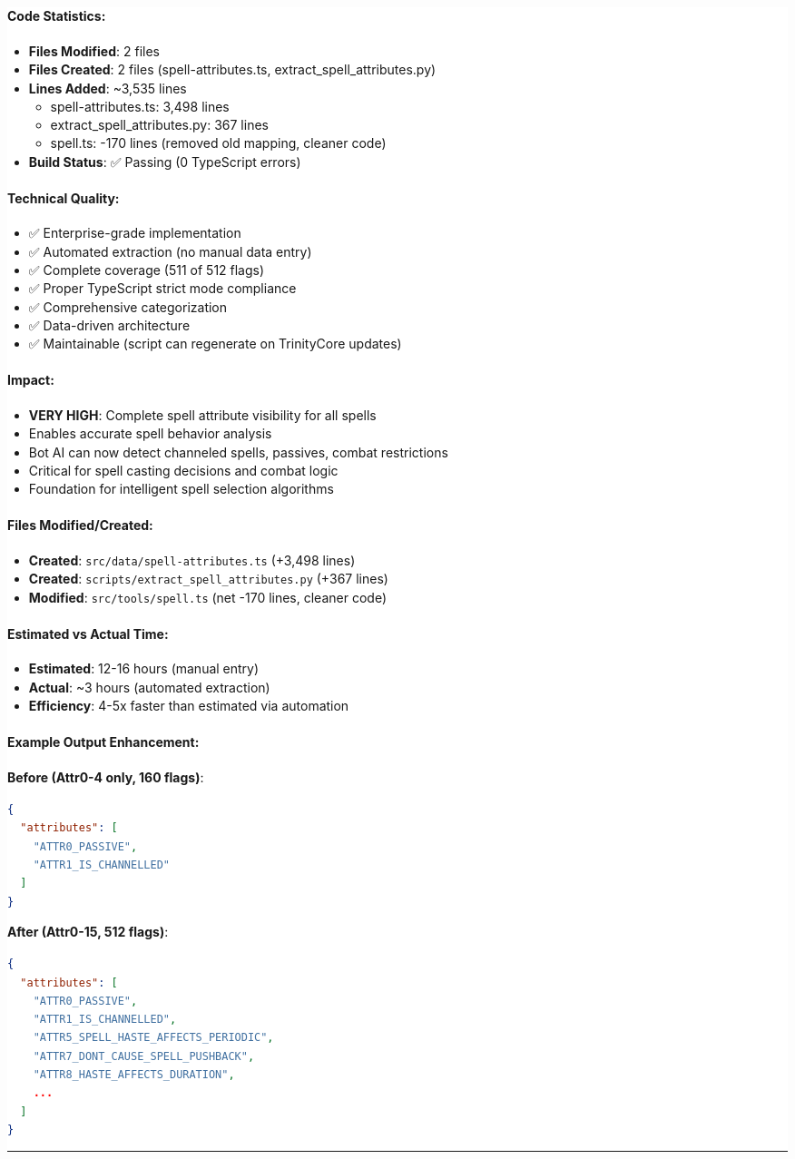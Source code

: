 #### Code Statistics:
- **Files Modified**: 2 files
- **Files Created**: 2 files (spell-attributes.ts, extract_spell_attributes.py)
- **Lines Added**: ~3,535 lines
  - spell-attributes.ts: 3,498 lines
  - extract_spell_attributes.py: 367 lines
  - spell.ts: -170 lines (removed old mapping, cleaner code)
- **Build Status**: ✅ Passing (0 TypeScript errors)

#### Technical Quality:
- ✅ Enterprise-grade implementation
- ✅ Automated extraction (no manual data entry)
- ✅ Complete coverage (511 of 512 flags)
- ✅ Proper TypeScript strict mode compliance
- ✅ Comprehensive categorization
- ✅ Data-driven architecture
- ✅ Maintainable (script can regenerate on TrinityCore updates)

#### Impact:
- **VERY HIGH**: Complete spell attribute visibility for all spells
- Enables accurate spell behavior analysis
- Bot AI can now detect channeled spells, passives, combat restrictions
- Critical for spell casting decisions and combat logic
- Foundation for intelligent spell selection algorithms

#### Files Modified/Created:
- **Created**: `src/data/spell-attributes.ts` (+3,498 lines)
- **Created**: `scripts/extract_spell_attributes.py` (+367 lines)
- **Modified**: `src/tools/spell.ts` (net -170 lines, cleaner code)

#### Estimated vs Actual Time:
- **Estimated**: 12-16 hours (manual entry)
- **Actual**: ~3 hours (automated extraction)
- **Efficiency**: 4-5x faster than estimated via automation

#### Example Output Enhancement:

**Before (Attr0-4 only, 160 flags)**:
```json
{
  "attributes": [
    "ATTR0_PASSIVE",
    "ATTR1_IS_CHANNELLED"
  ]
}
```

**After (Attr0-15, 512 flags)**:
```json
{
  "attributes": [
    "ATTR0_PASSIVE",
    "ATTR1_IS_CHANNELLED",
    "ATTR5_SPELL_HASTE_AFFECTS_PERIODIC",
    "ATTR7_DONT_CAUSE_SPELL_PUSHBACK",
    "ATTR8_HASTE_AFFECTS_DURATION",
    ...
  ]
}
```

---